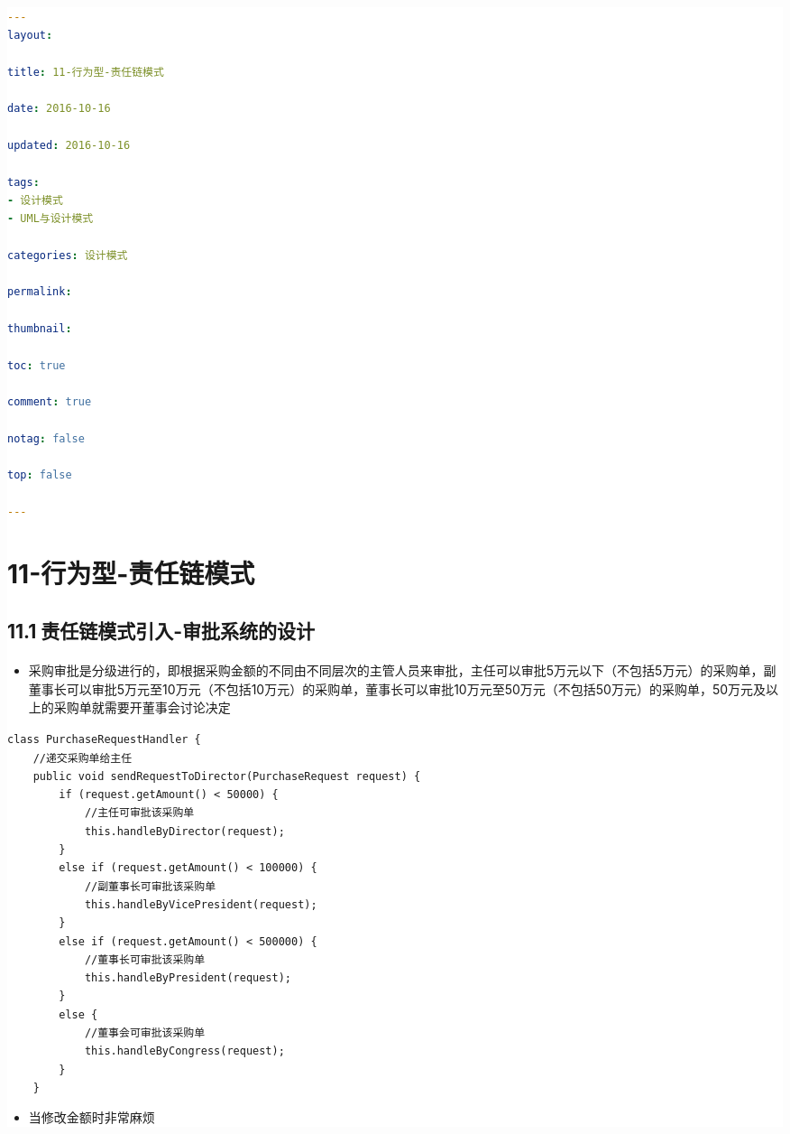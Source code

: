 ```yaml
---
layout:

title: 11-行为型-责任链模式

date: 2016-10-16

updated: 2016-10-16

tags:
- 设计模式
- UML与设计模式

categories: 设计模式

permalink:

thumbnail:

toc: true

comment: true

notag: false

top: false

---
```


# 11-行为型-责任链模式

## 11.1 责任链模式引入-审批系统的设计

- 采购审批是分级进行的，即根据采购金额的不同由不同层次的主管人员来审批，主任可以审批5万元以下（不包括5万元）的采购单，副董事长可以审批5万元至10万元（不包括10万元）的采购单，董事长可以审批10万元至50万元（不包括50万元）的采购单，50万元及以上的采购单就需要开董事会讨论决定

```
class PurchaseRequestHandler {  
    //递交采购单给主任  
    public void sendRequestToDirector(PurchaseRequest request) {  
        if (request.getAmount() < 50000) {  
            //主任可审批该采购单  
            this.handleByDirector(request);  
        }  
        else if (request.getAmount() < 100000) {  
            //副董事长可审批该采购单  
            this.handleByVicePresident(request);  
        }  
        else if (request.getAmount() < 500000) {  
            //董事长可审批该采购单  
            this.handleByPresident(request);  
        }  
        else {  
            //董事会可审批该采购单  
            this.handleByCongress(request);  
        }  
    } 

```
- 当修改金额时非常麻烦
